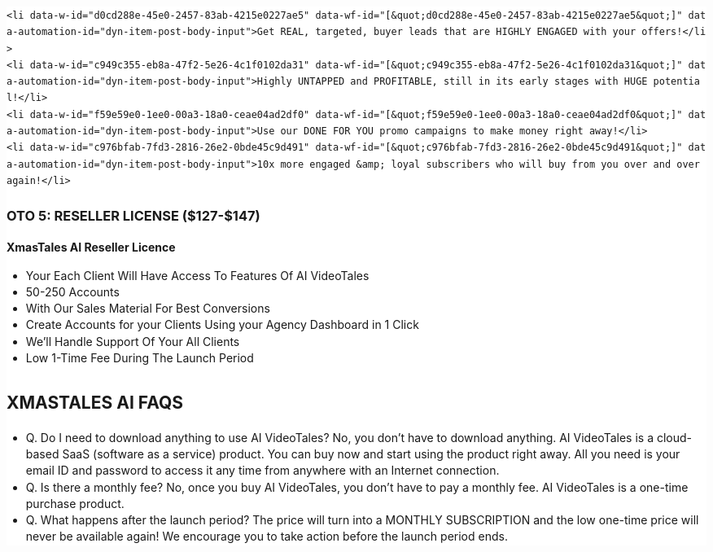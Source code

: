 	<li data-w-id="d0cd288e-45e0-2457-83ab-4215e0227ae5" data-wf-id="[&quot;d0cd288e-45e0-2457-83ab-4215e0227ae5&quot;]" data-automation-id="dyn-item-post-body-input">Get REAL, targeted, buyer leads that are HIGHLY ENGAGED with your offers!</li>
	<li data-w-id="c949c355-eb8a-47f2-5e26-4c1f0102da31" data-wf-id="[&quot;c949c355-eb8a-47f2-5e26-4c1f0102da31&quot;]" data-automation-id="dyn-item-post-body-input">Highly UNTAPPED and PROFITABLE, still in its early stages with HUGE potential!</li>
	<li data-w-id="f59e59e0-1ee0-00a3-18a0-ceae04ad2df0" data-wf-id="[&quot;f59e59e0-1ee0-00a3-18a0-ceae04ad2df0&quot;]" data-automation-id="dyn-item-post-body-input">Use our DONE FOR YOU promo campaigns to make money right away!</li>
	<li data-w-id="c976bfab-7fd3-2816-26e2-0bde45c9d491" data-wf-id="[&quot;c976bfab-7fd3-2816-26e2-0bde45c9d491&quot;]" data-automation-id="dyn-item-post-body-input">10x more engaged &amp; loyal subscribers who will buy from you over and over again!</li>
</ul>
<h3 data-w-id="6aa8b767-c1a9-e6ea-f1ce-b6ddc1061206" data-wf-id="[&quot;6aa8b767-c1a9-e6ea-f1ce-b6ddc1061206&quot;]" data-automation-id="dyn-item-post-body-input"><strong data-w-id="8e37b1e3-6a1c-820e-6f79-dbed1cd4f09b" data-wf-id="[&quot;8e37b1e3-6a1c-820e-6f79-dbed1cd4f09b&quot;]" data-automation-id="dyn-item-post-body-input">OTO 5: RESELLER LICENSE ($127-$147)</strong></h3>
<p data-w-id="b2d8be1d-a6e9-0dce-199e-1ba5a4a8aa96" data-wf-id="[&quot;b2d8be1d-a6e9-0dce-199e-1ba5a4a8aa96&quot;]" data-automation-id="dyn-item-post-body-input"><strong data-w-id="87e018a7-78d5-2000-efc7-9a80e7ce488c" data-wf-id="[&quot;87e018a7-78d5-2000-efc7-9a80e7ce488c&quot;]" data-automation-id="dyn-item-post-body-input"> XmasTales AI Reseller Licence</strong></p>
<ul role="list" data-w-id="ea9934eb-05fb-c453-8cb2-d051dd1b7360" data-wf-id="[&quot;ea9934eb-05fb-c453-8cb2-d051dd1b7360&quot;]" data-automation-id="dyn-item-post-body-input">
	<li data-w-id="3c161615-44f5-fd43-061b-8bf5d22ac274" data-wf-id="[&quot;3c161615-44f5-fd43-061b-8bf5d22ac274&quot;]" data-automation-id="dyn-item-post-body-input">Your Each Client Will Have Access To Features Of AI VideoTales</li>
	<li data-w-id="bd962d25-7642-470c-3fd6-850a5f4ae933" data-wf-id="[&quot;bd962d25-7642-470c-3fd6-850a5f4ae933&quot;]" data-automation-id="dyn-item-post-body-input">50-250 Accounts</li>
	<li data-w-id="d321a9f2-b802-5ec1-c92d-89c34609f9c9" data-wf-id="[&quot;d321a9f2-b802-5ec1-c92d-89c34609f9c9&quot;]" data-automation-id="dyn-item-post-body-input">With Our Sales Material For Best Conversions</li>
	<li data-w-id="9a0c5cc5-a95f-69a5-e1c1-1d457d7627e5" data-wf-id="[&quot;9a0c5cc5-a95f-69a5-e1c1-1d457d7627e5&quot;]" data-automation-id="dyn-item-post-body-input">Create Accounts for your Clients Using your Agency Dashboard in 1 Click</li>
	<li data-w-id="185f9ee9-7075-4c0c-00d9-4b443de0702c" data-wf-id="[&quot;185f9ee9-7075-4c0c-00d9-4b443de0702c&quot;]" data-automation-id="dyn-item-post-body-input">We’ll Handle Support Of Your All Clients</li>
	<li data-w-id="02a31d64-560e-adc6-e147-bed41a89f277" data-wf-id="[&quot;02a31d64-560e-adc6-e147-bed41a89f277&quot;]" data-automation-id="dyn-item-post-body-input">Low 1-Time Fee During The Launch Period</li>
</ul>
<h2 data-w-id="4295a9a2-2f17-fd9f-a7cb-2becf0e41d1c" data-wf-id="[&quot;4295a9a2-2f17-fd9f-a7cb-2becf0e41d1c&quot;]" data-automation-id="dyn-item-post-body-input"><strong data-w-id="a9d1cebc-9a5d-9ac9-8bd5-1af2828eafc2" data-wf-id="[&quot;a9d1cebc-9a5d-9ac9-8bd5-1af2828eafc2&quot;]" data-automation-id="dyn-item-post-body-input">XMASTALES AI FAQS</strong></h2>
<ul role="list" data-w-id="de4c2592-68cb-d5cd-f8f9-431cbab1a5f6" data-wf-id="[&quot;de4c2592-68cb-d5cd-f8f9-431cbab1a5f6&quot;]" data-automation-id="dyn-item-post-body-input">
	<li data-w-id="cfd4d8a6-4f4e-65fe-6629-f611c2d8d1b8" data-wf-id="[&quot;cfd4d8a6-4f4e-65fe-6629-f611c2d8d1b8&quot;]" data-automation-id="dyn-item-post-body-input">Q. Do I need to download anything to use AI VideoTales? No, you don’t have to download anything. AI VideoTales is a cloud-based SaaS (software as a service) product. You can buy now and start using the product right away. All you need is your email ID and password to access it any time from anywhere with an Internet connection.</li>
	<li data-w-id="842da4f0-b978-c3dc-48ff-c8cb9a48b5e8" data-wf-id="[&quot;842da4f0-b978-c3dc-48ff-c8cb9a48b5e8&quot;]" data-automation-id="dyn-item-post-body-input">Q. Is there a monthly fee? No, once you buy AI VideoTales, you don’t have to pay a monthly fee. AI VideoTales is a one-time purchase product.</li>
	<li data-w-id="8bdab931-eaa3-4dae-880b-76813415bafc" data-wf-id="[&quot;8bdab931-eaa3-4dae-880b-76813415bafc&quot;]" data-automation-id="dyn-item-post-body-input">Q. What happens after the launch period? The price will turn into a MONTHLY SUBSCRIPTION and the low one-time price will never be available again! We encourage you to take action before the launch period ends.</li>